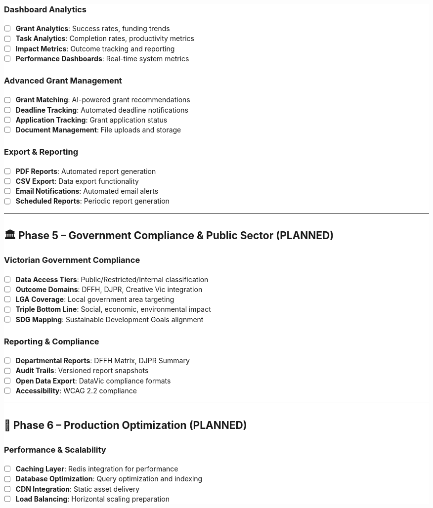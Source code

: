 ### Dashboard Analytics

- [ ] **Grant Analytics**: Success rates, funding trends
- [ ] **Task Analytics**: Completion rates, productivity metrics
- [ ] **Impact Metrics**: Outcome tracking and reporting
- [ ] **Performance Dashboards**: Real-time system metrics

### Advanced Grant Management

- [ ] **Grant Matching**: AI-powered grant recommendations
- [ ] **Deadline Tracking**: Automated deadline notifications
- [ ] **Application Tracking**: Grant application status
- [ ] **Document Management**: File uploads and storage

### Export & Reporting

- [ ] **PDF Reports**: Automated report generation
- [ ] **CSV Export**: Data export functionality
- [ ] **Email Notifications**: Automated email alerts
- [ ] **Scheduled Reports**: Periodic report generation

---

## 🏛️ Phase 5 – Government Compliance & Public Sector (PLANNED)

### Victorian Government Compliance

- [ ] **Data Access Tiers**: Public/Restricted/Internal classification
- [ ] **Outcome Domains**: DFFH, DJPR, Creative Vic integration
- [ ] **LGA Coverage**: Local government area targeting
- [ ] **Triple Bottom Line**: Social, economic, environmental impact
- [ ] **SDG Mapping**: Sustainable Development Goals alignment

### Reporting & Compliance

- [ ] **Departmental Reports**: DFFH Matrix, DJPR Summary
- [ ] **Audit Trails**: Versioned report snapshots
- [ ] **Open Data Export**: DataVic compliance formats
- [ ] **Accessibility**: WCAG 2.2 compliance

---

## 🚀 Phase 6 – Production Optimization (PLANNED)

### Performance & Scalability

- [ ] **Caching Layer**: Redis integration for performance
- [ ] **Database Optimization**: Query optimization and indexing
- [ ] **CDN Integration**: Static asset delivery
- [ ] **Load Balancing**: Horizontal scaling preparation
